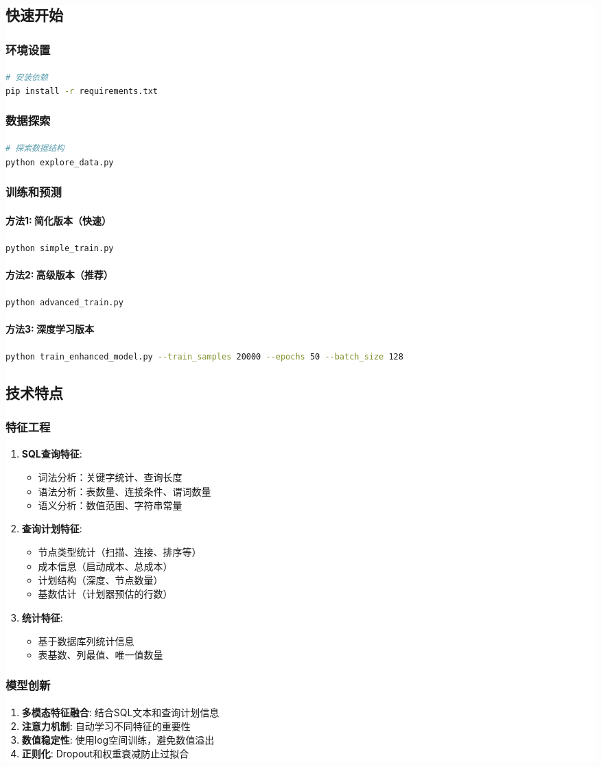 ## 快速开始

### 环境设置

```bash
# 安装依赖
pip install -r requirements.txt
```

### 数据探索

```bash
# 探索数据结构
python explore_data.py
```

### 训练和预测

#### 方法1: 简化版本（快速）
```bash
python simple_train.py
```

#### 方法2: 高级版本（推荐）
```bash
python advanced_train.py
```

#### 方法3: 深度学习版本
```bash
python train_enhanced_model.py --train_samples 20000 --epochs 50 --batch_size 128
```

## 技术特点

### 特征工程
1. **SQL查询特征**:
   - 词法分析：关键字统计、查询长度
   - 语法分析：表数量、连接条件、谓词数量
   - 语义分析：数值范围、字符串常量

2. **查询计划特征**:
   - 节点类型统计（扫描、连接、排序等）
   - 成本信息（启动成本、总成本）
   - 计划结构（深度、节点数量）
   - 基数估计（计划器预估的行数）

3. **统计特征**:
   - 基于数据库列统计信息
   - 表基数、列最值、唯一值数量

### 模型创新
1. **多模态特征融合**: 结合SQL文本和查询计划信息
2. **注意力机制**: 自动学习不同特征的重要性
3. **数值稳定性**: 使用log空间训练，避免数值溢出
4. **正则化**: Dropout和权重衰减防止过拟合
